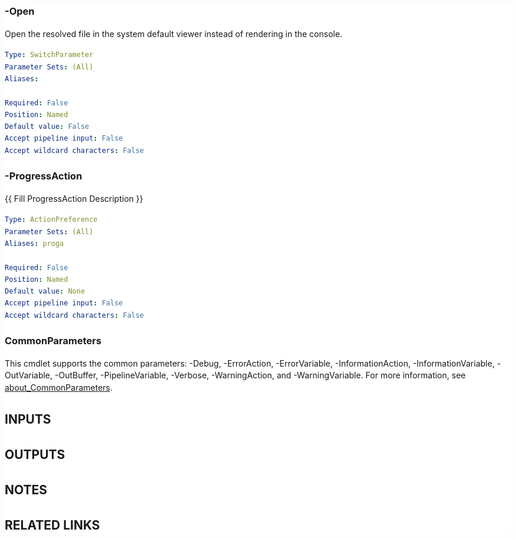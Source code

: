 ### -Open
Open the resolved file in the system default viewer instead of rendering in the console.

```yaml
Type: SwitchParameter
Parameter Sets: (All)
Aliases:

Required: False
Position: Named
Default value: False
Accept pipeline input: False
Accept wildcard characters: False
```

### -ProgressAction
{{ Fill ProgressAction Description }}

```yaml
Type: ActionPreference
Parameter Sets: (All)
Aliases: proga

Required: False
Position: Named
Default value: None
Accept pipeline input: False
Accept wildcard characters: False
```

### CommonParameters
This cmdlet supports the common parameters: -Debug, -ErrorAction, -ErrorVariable, -InformationAction, -InformationVariable, -OutVariable, -OutBuffer, -PipelineVariable, -Verbose, -WarningAction, and -WarningVariable. For more information, see [about_CommonParameters](http://go.microsoft.com/fwlink/?LinkID=113216).

## INPUTS

## OUTPUTS

## NOTES

## RELATED LINKS
